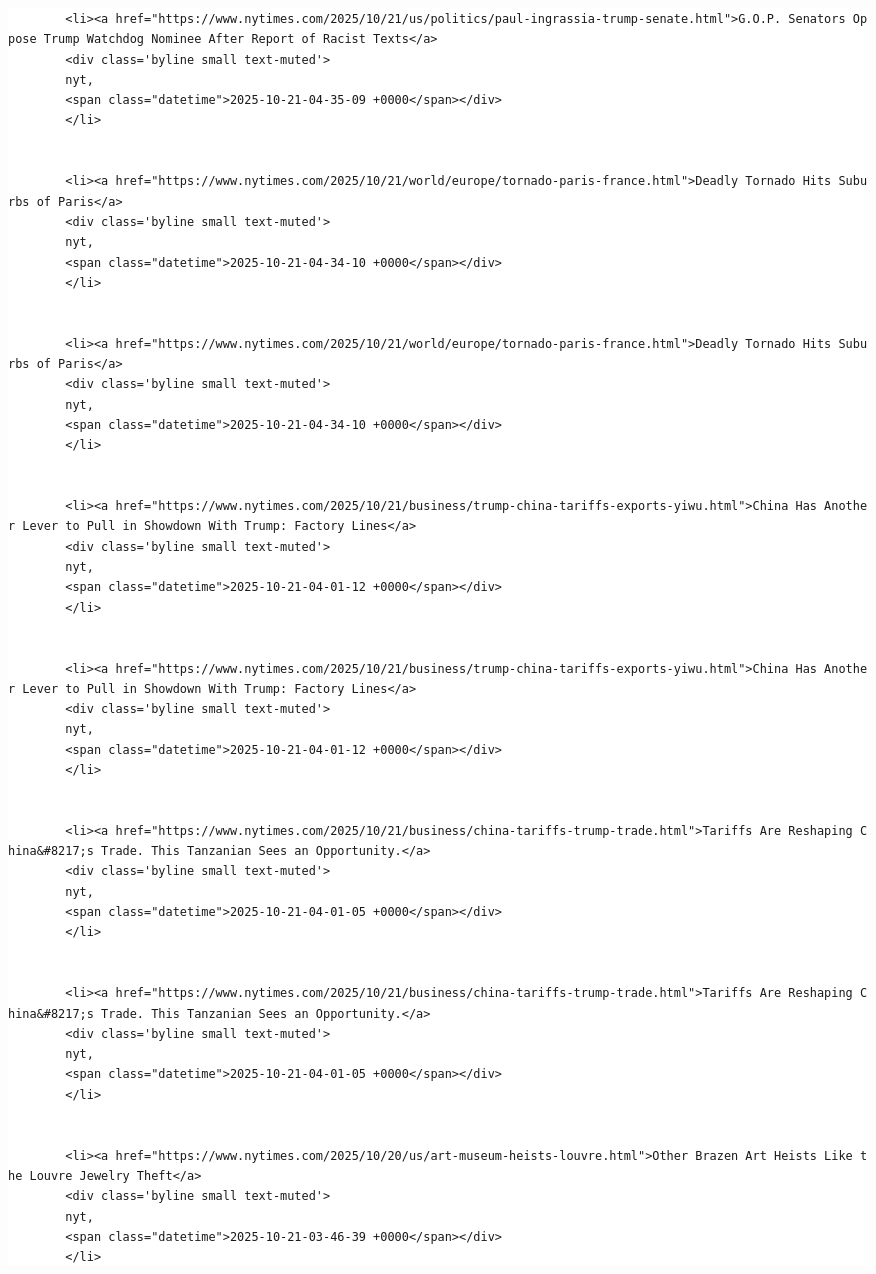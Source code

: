 
            <li><a href="https://www.nytimes.com/2025/10/21/us/politics/paul-ingrassia-trump-senate.html">G.O.P. Senators Oppose Trump Watchdog Nominee After Report of Racist Texts</a>
            <div class='byline small text-muted'>
            nyt, 
            <span class="datetime">2025-10-21-04-35-09 +0000</span></div>
            </li>
        

            <li><a href="https://www.nytimes.com/2025/10/21/world/europe/tornado-paris-france.html">Deadly Tornado Hits Suburbs of Paris</a>
            <div class='byline small text-muted'>
            nyt, 
            <span class="datetime">2025-10-21-04-34-10 +0000</span></div>
            </li>
        

            <li><a href="https://www.nytimes.com/2025/10/21/world/europe/tornado-paris-france.html">Deadly Tornado Hits Suburbs of Paris</a>
            <div class='byline small text-muted'>
            nyt, 
            <span class="datetime">2025-10-21-04-34-10 +0000</span></div>
            </li>
        

            <li><a href="https://www.nytimes.com/2025/10/21/business/trump-china-tariffs-exports-yiwu.html">China Has Another Lever to Pull in Showdown With Trump: Factory Lines</a>
            <div class='byline small text-muted'>
            nyt, 
            <span class="datetime">2025-10-21-04-01-12 +0000</span></div>
            </li>
        

            <li><a href="https://www.nytimes.com/2025/10/21/business/trump-china-tariffs-exports-yiwu.html">China Has Another Lever to Pull in Showdown With Trump: Factory Lines</a>
            <div class='byline small text-muted'>
            nyt, 
            <span class="datetime">2025-10-21-04-01-12 +0000</span></div>
            </li>
        

            <li><a href="https://www.nytimes.com/2025/10/21/business/china-tariffs-trump-trade.html">Tariffs Are Reshaping China&#8217;s Trade. This Tanzanian Sees an Opportunity.</a>
            <div class='byline small text-muted'>
            nyt, 
            <span class="datetime">2025-10-21-04-01-05 +0000</span></div>
            </li>
        

            <li><a href="https://www.nytimes.com/2025/10/21/business/china-tariffs-trump-trade.html">Tariffs Are Reshaping China&#8217;s Trade. This Tanzanian Sees an Opportunity.</a>
            <div class='byline small text-muted'>
            nyt, 
            <span class="datetime">2025-10-21-04-01-05 +0000</span></div>
            </li>
        

            <li><a href="https://www.nytimes.com/2025/10/20/us/art-museum-heists-louvre.html">Other Brazen Art Heists Like the Louvre Jewelry Theft</a>
            <div class='byline small text-muted'>
            nyt, 
            <span class="datetime">2025-10-21-03-46-39 +0000</span></div>
            </li>
        